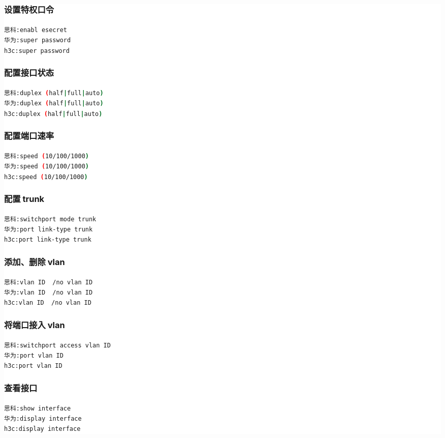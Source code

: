 ### 设置特权口令

```sh
思科:enabl esecret
华为:super password
h3c:super password
```

### 配置接口状态

```sh
思科:duplex (half|full|auto) 
华为:duplex (half|full|auto) 
h3c:duplex (half|full|auto)
```

### 配置端口速率

```sh
思科:speed (10/100/1000) 
华为:speed (10/100/1000) 
h3c:speed (10/100/1000)
```

### 配置 trunk

```sh
思科:switchport mode trunk
华为:port link-type trunk
h3c:port link-type trunk
```

### 添加、删除 vlan

```sh
思科:vlan ID  /no vlan ID
华为:vlan ID  /no vlan ID
h3c:vlan ID  /no vlan ID
```

### 将端口接入 vlan

```sh
思科:switchport access vlan ID
华为:port vlan ID
h3c:port vlan ID
```

### 查看接口

```sh
思科:show interface
华为:display interface
h3c:display interface
```
